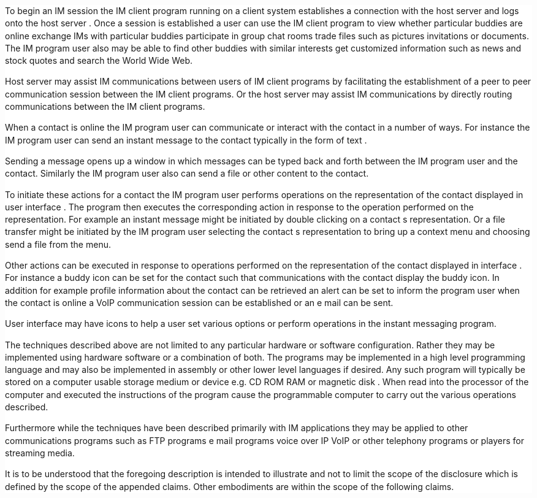 To begin an IM session the IM client program running on a client system establishes a connection with the host server and logs onto the host server . Once a session is established a user can use the IM client program to view whether particular buddies are online exchange IMs with particular buddies participate in group chat rooms trade files such as pictures invitations or documents. The IM program user also may be able to find other buddies with similar interests get customized information such as news and stock quotes and search the World Wide Web.

Host server may assist IM communications between users of IM client programs by facilitating the establishment of a peer to peer communication session between the IM client programs. Or the host server may assist IM communications by directly routing communications between the IM client programs.

When a contact is online the IM program user can communicate or interact with the contact in a number of ways. For instance the IM program user can send an instant message to the contact typically in the form of text .

Sending a message opens up a window in which messages can be typed back and forth between the IM program user and the contact. Similarly the IM program user also can send a file or other content to the contact.

To initiate these actions for a contact the IM program user performs operations on the representation of the contact displayed in user interface . The program then executes the corresponding action in response to the operation performed on the representation. For example an instant message might be initiated by double clicking on a contact s representation. Or a file transfer might be initiated by the IM program user selecting the contact s representation to bring up a context menu and choosing send a file from the menu.

Other actions can be executed in response to operations performed on the representation of the contact displayed in interface . For instance a buddy icon can be set for the contact such that communications with the contact display the buddy icon. In addition for example profile information about the contact can be retrieved an alert can be set to inform the program user when the contact is online a VoIP communication session can be established or an e mail can be sent.

User interface may have icons to help a user set various options or perform operations in the instant messaging program.

The techniques described above are not limited to any particular hardware or software configuration. Rather they may be implemented using hardware software or a combination of both. The programs may be implemented in a high level programming language and may also be implemented in assembly or other lower level languages if desired. Any such program will typically be stored on a computer usable storage medium or device e.g. CD ROM RAM or magnetic disk . When read into the processor of the computer and executed the instructions of the program cause the programmable computer to carry out the various operations described.

Furthermore while the techniques have been described primarily with IM applications they may be applied to other communications programs such as FTP programs e mail programs voice over IP VoIP or other telephony programs or players for streaming media.

It is to be understood that the foregoing description is intended to illustrate and not to limit the scope of the disclosure which is defined by the scope of the appended claims. Other embodiments are within the scope of the following claims.

